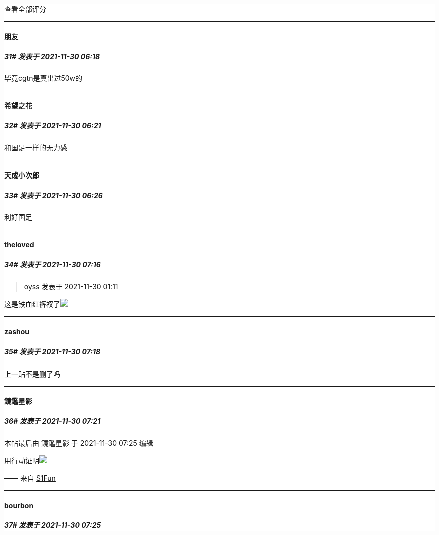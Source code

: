查看全部评分



*****

####  朋友  
##### 31#       发表于 2021-11-30 06:18

毕竟cgtn是真出过50w的

*****

####  希望之花  
##### 32#       发表于 2021-11-30 06:21

和国足一样的无力感

*****

####  天成小次郎  
##### 33#       发表于 2021-11-30 06:26

利好国足

*****

####  theloved  
##### 34#       发表于 2021-11-30 07:16

<blockquote><a href="httphttps://bbs.saraba1st.com/2b/forum.php?mod=redirect&amp;goto=findpost&amp;pid=53752065&amp;ptid=2040063" target="_blank">oyss 发表于 2021-11-30 01:11</a></blockquote>
这是铁血红裤衩了<img src="https://static.saraba1st.com/image/smiley/face2017/067.png" referrerpolicy="no-referrer">

*****

####  zashou  
##### 35#       发表于 2021-11-30 07:18

上一贴不是删了吗

*****

####  鏡鑑星影  
##### 36#       发表于 2021-11-30 07:21

 本帖最后由 鏡鑑星影 于 2021-11-30 07:25 编辑 

用行动证明<img src="https://static.saraba1st.com/image/smiley/face2017/048.png" referrerpolicy="no-referrer">

—— 来自 [S1Fun](https://s1fun.koalcat.com)

*****

####  bourbon  
##### 37#       发表于 2021-11-30 07:25
